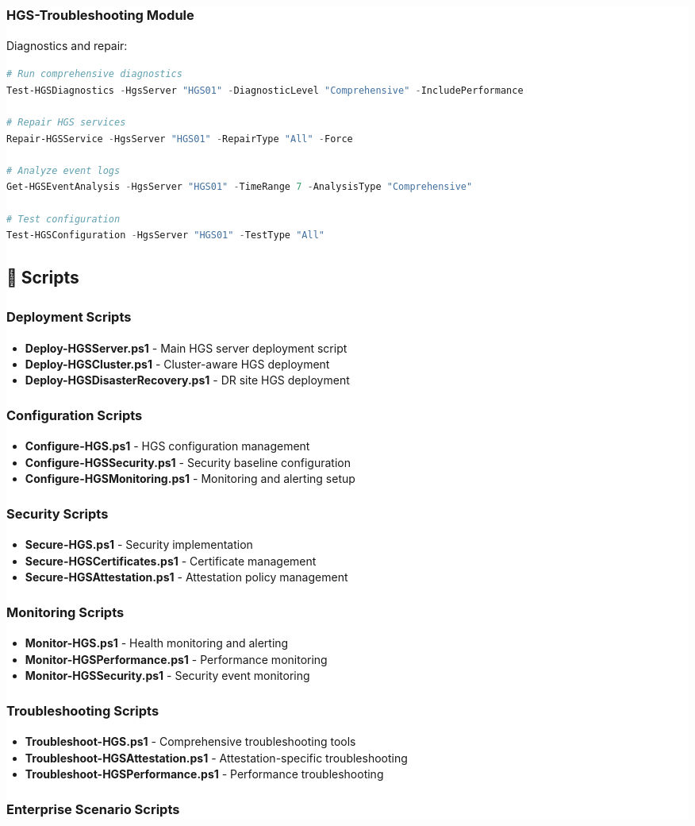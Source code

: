 ### **HGS-Troubleshooting Module**

Diagnostics and repair:

```powershell
# Run comprehensive diagnostics
Test-HGSDiagnostics -HgsServer "HGS01" -DiagnosticLevel "Comprehensive" -IncludePerformance

# Repair HGS services
Repair-HGSService -HgsServer "HGS01" -RepairType "All" -Force

# Analyze event logs
Get-HGSEventAnalysis -HgsServer "HGS01" -TimeRange 7 -AnalysisType "Comprehensive"

# Test configuration
Test-HGSConfiguration -HgsServer "HGS01" -TestType "All"
```

## 📜 **Scripts**

### **Deployment Scripts**

- **Deploy-HGSServer.ps1** - Main HGS server deployment script
- **Deploy-HGSCluster.ps1** - Cluster-aware HGS deployment
- **Deploy-HGSDisasterRecovery.ps1** - DR site HGS deployment

### **Configuration Scripts**

- **Configure-HGS.ps1** - HGS configuration management
- **Configure-HGSSecurity.ps1** - Security baseline configuration
- **Configure-HGSMonitoring.ps1** - Monitoring and alerting setup

### **Security Scripts**

- **Secure-HGS.ps1** - Security implementation
- **Secure-HGSCertificates.ps1** - Certificate management
- **Secure-HGSAttestation.ps1** - Attestation policy management

### **Monitoring Scripts**

- **Monitor-HGS.ps1** - Health monitoring and alerting
- **Monitor-HGSPerformance.ps1** - Performance monitoring
- **Monitor-HGSSecurity.ps1** - Security event monitoring

### **Troubleshooting Scripts**

- **Troubleshoot-HGS.ps1** - Comprehensive troubleshooting tools
- **Troubleshoot-HGSAttestation.ps1** - Attestation-specific troubleshooting
- **Troubleshoot-HGSPerformance.ps1** - Performance troubleshooting

### **Enterprise Scenario Scripts**
